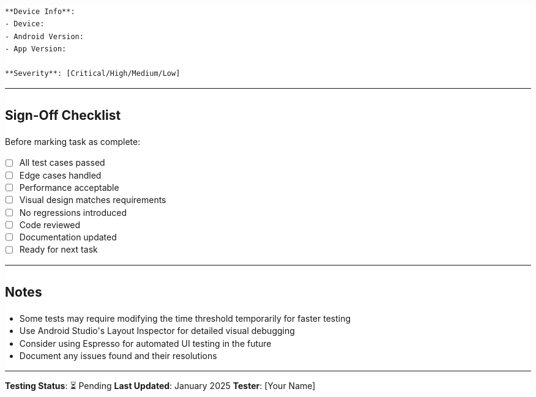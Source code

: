 ```
**Device Info**:
- Device: 
- Android Version: 
- App Version: 

**Severity**: [Critical/High/Medium/Low]
```

---

## Sign-Off Checklist

Before marking task as complete:

- [ ] All test cases passed
- [ ] Edge cases handled
- [ ] Performance acceptable
- [ ] Visual design matches requirements
- [ ] No regressions introduced
- [ ] Code reviewed
- [ ] Documentation updated
- [ ] Ready for next task

---

## Notes

- Some tests may require modifying the time threshold temporarily for faster testing
- Use Android Studio's Layout Inspector for detailed visual debugging
- Consider using Espresso for automated UI testing in the future
- Document any issues found and their resolutions

---

**Testing Status**: ⏳ Pending
**Last Updated**: January 2025
**Tester**: [Your Name]
